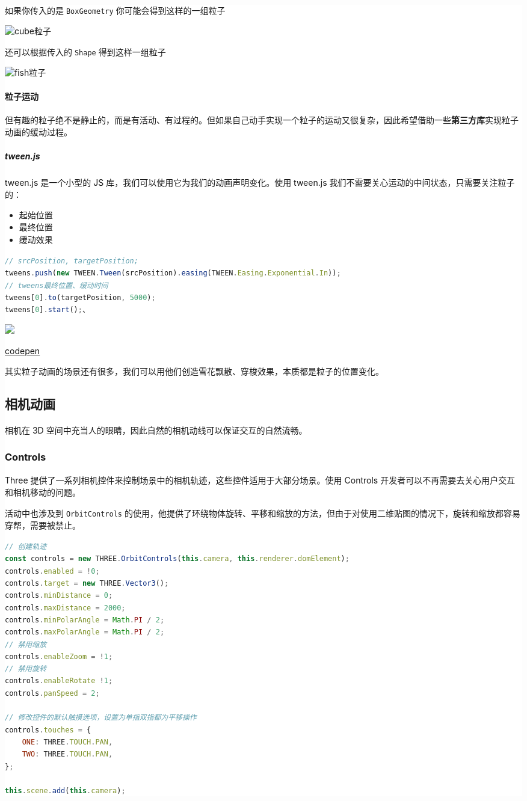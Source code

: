 如果你传入的是 `BoxGeometry` 你可能会得到这样的一组粒子

![cube粒子](https://p1.music.126.net/WGQkrfq7Re7TLiKd2DJdRw==/109951164583388292.png?imageView&thumbnail=300x0)

还可以根据传入的 `Shape` 得到这样一组粒子

![fish粒子](https://p1.music.126.net/Mcvd_DDjQa1y9TqtpNW6UA==/109951164583395525.png?imageView&thumbnail=300x0)

#### 粒子运动

但有趣的粒子绝不是静止的，而是有活动、有过程的。但如果自己动手实现一个粒子的运动又很复杂，因此希望借助一些**第三方库**实现粒子动画的缓动过程。

##### tween.js

tween.js 是一个小型的 JS 库，我们可以使用它为我们的动画声明变化。使用 tween.js 我们不需要关心运动的中间状态，只需要关注粒子的：

- 起始位置
- 最终位置
- 缓动效果

```js
// srcPosition, targetPosition;
tweens.push(new TWEEN.Tween(srcPosition).easing(TWEEN.Easing.Exponential.In));
// tweens最终位置、缓动时间
tweens[0].to(targetPosition, 5000);
tweens[0].start();、
```

![](https://p1.music.126.net/5GKLCqQUfUpUOgzIUX3MCg==/109951164583412634.gif)


[codepen](https://codepen.io/chenshuyi/pen/bGNRmPY)

其实粒子动画的场景还有很多，我们可以用他们创造雪花飘散、穿梭效果，本质都是粒子的位置变化。


## 相机动画

相机在 3D 空间中充当人的眼睛，因此自然的相机动线可以保证交互的自然流畅。

### Controls

Three 提供了一系列相机控件来控制场景中的相机轨迹，这些控件适用于大部分场景。使用 Controls 开发者可以不再需要去关心用户交互和相机移动的问题。  

活动中也涉及到 `OrbitControls` 的使用，他提供了环绕物体旋转、平移和缩放的方法，但由于对使用二维贴图的情况下，旋转和缩放都容易穿帮，需要被禁止。

```js
// 创建轨迹
const controls = new THREE.OrbitControls(this.camera, this.renderer.domElement);
controls.enabled = !0;
controls.target = new THREE.Vector3();
controls.minDistance = 0;
controls.maxDistance = 2000;
controls.minPolarAngle = Math.PI / 2;
controls.maxPolarAngle = Math.PI / 2;
// 禁用缩放
controls.enableZoom = !1;
// 禁用旋转
controls.enableRotate !1;
controls.panSpeed = 2;

// 修改控件的默认触摸选项，设置为单指双指都为平移操作
controls.touches = {
    ONE: THREE.TOUCH.PAN,
    TWO: THREE.TOUCH.PAN,
};

this.scene.add(this.camera);
```